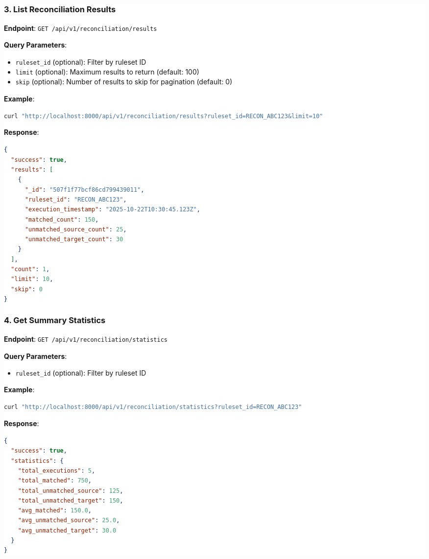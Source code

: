 ### 3. List Reconciliation Results

**Endpoint**: `GET /api/v1/reconciliation/results`

**Query Parameters**:
- `ruleset_id` (optional): Filter by ruleset ID
- `limit` (optional): Maximum results to return (default: 100)
- `skip` (optional): Number of results to skip for pagination (default: 0)

**Example**:
```bash
curl "http://localhost:8000/api/v1/reconciliation/results?ruleset_id=RECON_ABC123&limit=10"
```

**Response**:
```json
{
  "success": true,
  "results": [
    {
      "_id": "507f1f77bcf86cd799439011",
      "ruleset_id": "RECON_ABC123",
      "execution_timestamp": "2025-10-22T10:30:45.123Z",
      "matched_count": 150,
      "unmatched_source_count": 25,
      "unmatched_target_count": 30
    }
  ],
  "count": 1,
  "limit": 10,
  "skip": 0
}
```

### 4. Get Summary Statistics

**Endpoint**: `GET /api/v1/reconciliation/statistics`

**Query Parameters**:
- `ruleset_id` (optional): Filter by ruleset ID

**Example**:
```bash
curl "http://localhost:8000/api/v1/reconciliation/statistics?ruleset_id=RECON_ABC123"
```

**Response**:
```json
{
  "success": true,
  "statistics": {
    "total_executions": 5,
    "total_matched": 750,
    "total_unmatched_source": 125,
    "total_unmatched_target": 150,
    "avg_matched": 150.0,
    "avg_unmatched_source": 25.0,
    "avg_unmatched_target": 30.0
  }
}
```
